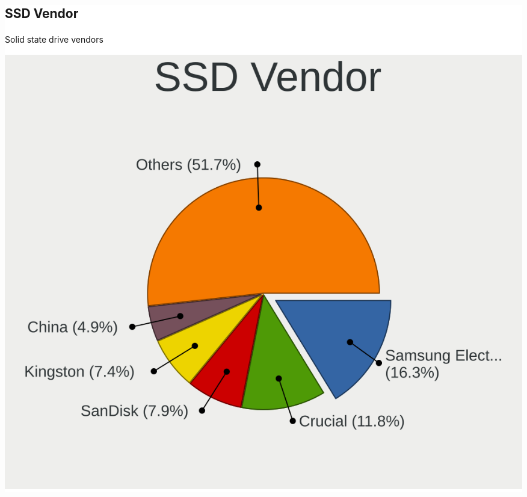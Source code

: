 SSD Vendor
----------

Solid state drive vendors

![SSD Vendor](./images/pie_chart/drive_ssd_vendor.svg)


